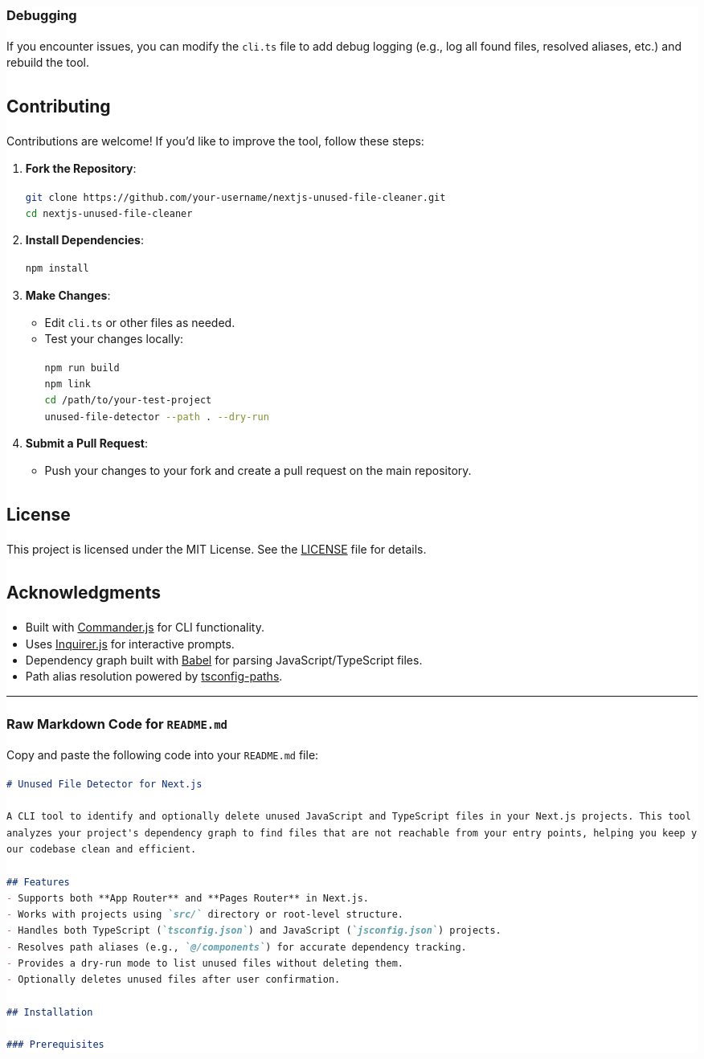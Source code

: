 
### Debugging
If you encounter issues, you can modify the `cli.ts` file to add debug logging (e.g., log all found files, resolved aliases, etc.) and rebuild the tool.

## Contributing

Contributions are welcome! If you’d like to improve the tool, follow these steps:

1. **Fork the Repository**:
   ```bash
   git clone https://github.com/your-username/nextjs-unused-file-cleaner.git
   cd nextjs-unused-file-cleaner
   ```

2. **Install Dependencies**:
   ```bash
   npm install
   ```

3. **Make Changes**:
   - Edit `cli.ts` or other files as needed.
   - Test your changes locally:
     ```bash
     npm run build
     npm link
     cd /path/to/your-test-project
     unused-file-detector --path . --dry-run
     ```

4. **Submit a Pull Request**:
   - Push your changes to your fork and create a pull request on the main repository.

## License
This project is licensed under the MIT License. See the [LICENSE](LICENSE) file for details.

## Acknowledgments
- Built with [Commander.js](https://github.com/tj/commander.js) for CLI functionality.
- Uses [Inquirer.js](https://github.com/SBoudrias/Inquirer.js) for interactive prompts.
- Dependency graph built with [Babel](https://babeljs.io/) for parsing JavaScript/TypeScript files.
- Path alias resolution powered by [tsconfig-paths](https://github.com/dividab/tsconfig-paths).

---

### Raw Markdown Code for `README.md`
Copy and paste the following code into your `README.md` file:

```markdown
# Unused File Detector for Next.js

A CLI tool to identify and optionally delete unused JavaScript and TypeScript files in your Next.js projects. This tool analyzes your project's dependency graph to find files that are not reachable from your entry points, helping you keep your codebase clean and efficient.

## Features
- Supports both **App Router** and **Pages Router** in Next.js.
- Works with projects using `src/` directory or root-level structure.
- Handles both TypeScript (`tsconfig.json`) and JavaScript (`jsconfig.json`) projects.
- Resolves path aliases (e.g., `@/components`) for accurate dependency tracking.
- Provides a dry-run mode to list unused files without deleting them.
- Optionally deletes unused files after user confirmation.

## Installation

### Prerequisites
```